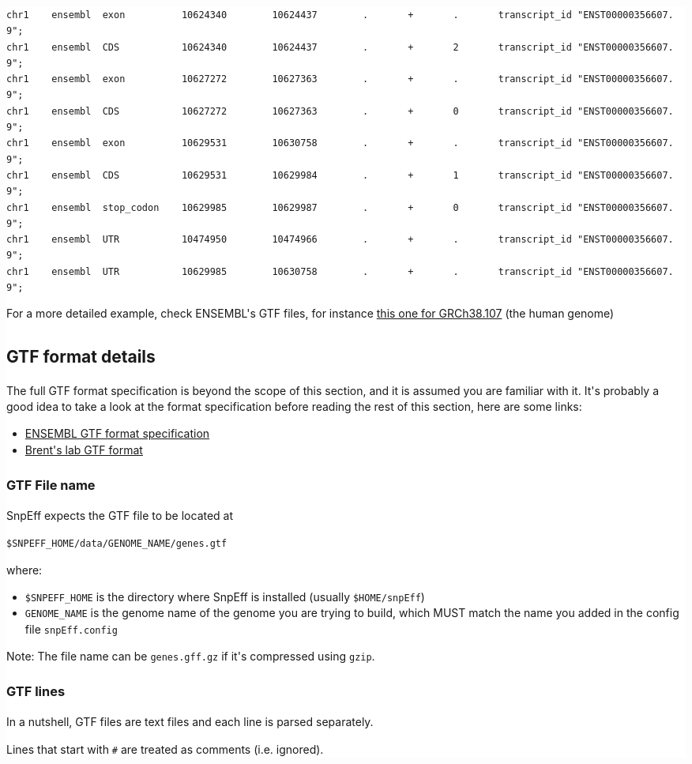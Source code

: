 ```
chr1    ensembl  exon          10624340        10624437        .       +       .       transcript_id "ENST00000356607.9";
chr1    ensembl  CDS           10624340        10624437        .       +       2       transcript_id "ENST00000356607.9";
chr1    ensembl  exon          10627272        10627363        .       +       .       transcript_id "ENST00000356607.9";
chr1    ensembl  CDS           10627272        10627363        .       +       0       transcript_id "ENST00000356607.9";
chr1    ensembl  exon          10629531        10630758        .       +       .       transcript_id "ENST00000356607.9";
chr1    ensembl  CDS           10629531        10629984        .       +       1       transcript_id "ENST00000356607.9";
chr1    ensembl  stop_codon    10629985        10629987        .       +       0       transcript_id "ENST00000356607.9";
chr1    ensembl  UTR           10474950        10474966        .       +       .       transcript_id "ENST00000356607.9"; 
chr1    ensembl  UTR           10629985        10630758        .       +       .       transcript_id "ENST00000356607.9"; 
```

For a more detailed example, check ENSEMBL's GTF files, for instance [this one for GRCh38.107](http://ftp.ensembl.org/pub/release-107/gtf/homo_sapiens/Homo_sapiens.GRCh38.107.gtf.gz) (the human genome)
## GTF format details

The full GTF format specification is beyond the scope of this section, and it is assumed you are familiar with it.
It's probably a good idea to take a look at the format specification before reading the rest of this section, here are some links:

- [ENSEMBL GTF format specification](https://useast.ensembl.org/info/website/upload/gff.html)
- [Brent's lab GTF format](https://mblab.wustl.edu/GTF22.html)

### GTF File name

SnpEff expects the GTF file to be located at 

```
$SNPEFF_HOME/data/GENOME_NAME/genes.gtf
```

where:

- `$SNPEFF_HOME` is the directory where SnpEff is installed (usually `$HOME/snpEff`)
- `GENOME_NAME` is the genome name of the genome you are trying to build, which MUST match the name you added in the config file `snpEff.config`

Note: The file name can be `genes.gff.gz` if it's compressed using `gzip`.

### GTF lines

In a nutshell, GTF files are text files and each line is parsed separately.

Lines that start with `#` are treated as comments (i.e. ignored).
